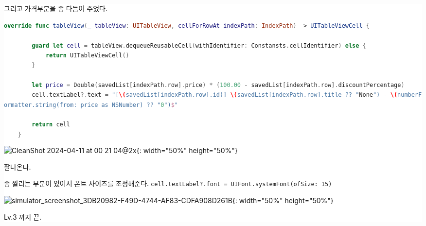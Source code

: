 그리고 가격부분을 좀 다듬어 주었다.

```swift
override func tableView(_ tableView: UITableView, cellForRowAt indexPath: IndexPath) -> UITableViewCell {
        
        guard let cell = tableView.dequeueReusableCell(withIdentifier: Constansts.cellIdentifier) else {
            return UITableViewCell()
        }
        
        let price = Double(savedList[indexPath.row].price) * (100.00 - savedList[indexPath.row].discountPercentage)
        cell.textLabel?.text = "[\(savedList[indexPath.row].id)] \(savedList[indexPath.row].title ?? "None") - \(numberFormatter.string(from: price as NSNumber) ?? "0")$"

        return cell
    }
```

![CleanShot 2024-04-11 at 00 21 04@2x](https://github.com/Haroldfromk/haroldfromk.github.io/assets/97341336/8a5c8b01-7a90-4d01-9b20-6f09efdf88c7){: width="50%" height="50%"}

잘나온다.

좀 짤리는 부분이 있어서 폰트 사이즈를 조정해준다.
`cell.textLabel?.font = UIFont.systemFont(ofSize: 15)`

![simulator_screenshot_3DB20982-F49D-4744-AF83-CDFA908D261B](https://github.com/Haroldfromk/haroldfromk.github.io/assets/97341336/a0a9e1f6-bf33-4dbf-919e-5c7895dacd14){: width="50%" height="50%"}

Lv.3 까지 끝.